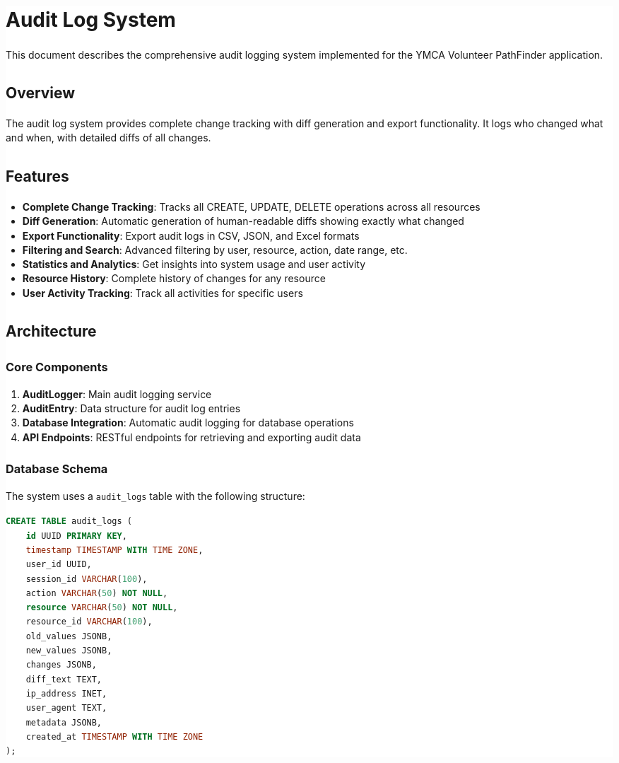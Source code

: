# Audit Log System

This document describes the comprehensive audit logging system implemented for the YMCA Volunteer PathFinder application.

## Overview

The audit log system provides complete change tracking with diff generation and export functionality. It logs who changed what and when, with detailed diffs of all changes.

## Features

- **Complete Change Tracking**: Tracks all CREATE, UPDATE, DELETE operations across all resources
- **Diff Generation**: Automatic generation of human-readable diffs showing exactly what changed
- **Export Functionality**: Export audit logs in CSV, JSON, and Excel formats
- **Filtering and Search**: Advanced filtering by user, resource, action, date range, etc.
- **Statistics and Analytics**: Get insights into system usage and user activity
- **Resource History**: Complete history of changes for any resource
- **User Activity Tracking**: Track all activities for specific users

## Architecture

### Core Components

1. **AuditLogger**: Main audit logging service
2. **AuditEntry**: Data structure for audit log entries
3. **Database Integration**: Automatic audit logging for database operations
4. **API Endpoints**: RESTful endpoints for retrieving and exporting audit data

### Database Schema

The system uses a `audit_logs` table with the following structure:

```sql
CREATE TABLE audit_logs (
    id UUID PRIMARY KEY,
    timestamp TIMESTAMP WITH TIME ZONE,
    user_id UUID,
    session_id VARCHAR(100),
    action VARCHAR(50) NOT NULL,
    resource VARCHAR(50) NOT NULL,
    resource_id VARCHAR(100),
    old_values JSONB,
    new_values JSONB,
    changes JSONB,
    diff_text TEXT,
    ip_address INET,
    user_agent TEXT,
    metadata JSONB,
    created_at TIMESTAMP WITH TIME ZONE
);
```
